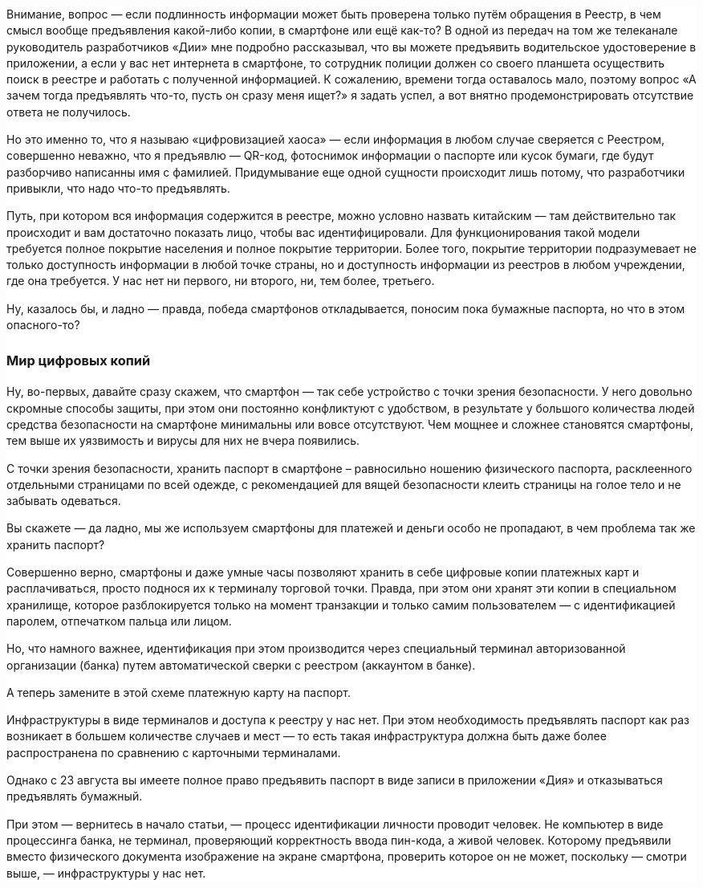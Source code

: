 Внимание, вопрос — если подлинность информации может быть проверена только путём обращения в Реестр, в чем смысл вообще предъявления какой-либо копии, в смартфоне или ещё как-то? В одной из передач на том же телеканале руководитель разработчиков «Дии» мне подробно рассказывал, что вы можете предъявить водительское удостоверение в приложении, а если у вас нет интернета в смартфоне, то сотрудник полиции должен со своего планшета осуществить поиск в реестре и работать с полученной информацией. К сожалению, времени тогда оставалось мало, поэтому вопрос «А зачем тогда предъявлять что-то, пусть он сразу меня ищет?» я задать успел, а вот внятно продемонстрировать отсутствие ответа не получилось.

Но это именно то, что я называю «цифровизацией хаоса» — если информация в любом случае сверяется с Реестром, совершенно неважно, что я предъявлю — QR-код, фотоснимок информации о паспорте или кусок бумаги, где будут разборчиво написанны имя с фамилией. Придумывание еще одной сущности происходит лишь потому, что разработчики привыкли, что надо что-то предъявлять. 

Путь, при котором вся информация содержится в реестре, можно условно назвать китайским — там действительно так происходит и вам достаточно показать лицо, чтобы вас идентифицировали. Для функционирования такой модели требуется полное покрытие населения и полное покрытие территории. Более того, покрытие территории подразумевает не только доступность информации в любой точке страны, но и доступность информации из реестров в любом учреждении, где она требуется. У нас нет ни первого, ни второго, ни, тем более, третьего. 

Ну, казалось бы, и ладно — правда, победа смартфонов откладывается, поносим пока бумажные паспорта, но что в этом опасного-то?

### Мир цифровых копий
Ну, во-первых, давайте сразу скажем, что смартфон — так себе устройство с точки зрения безопасности. У него довольно скромные способы защиты, при этом они постоянно конфликтуют с удобством, в результате у большого количества людей средства безопасности на смартфоне минимальны или вовсе отсутствуют. Чем мощнее и сложнее становятся смартфоны, тем выше их уязвимость и вирусы для них не вчера появились. 

С точки зрения безопасности, хранить паспорт в смартфоне – равносильно ношению физического паспорта, расклеенного отдельными страницами по всей одежде, с рекомендацией для вящей безопасности клеить страницы на голое тело и не забывать одеваться. 

Вы скажете — да ладно, мы же используем смартфоны для платежей и деньги особо не пропадают, в чем проблема так же хранить паспорт?

Совершенно верно, смартфоны и даже умные часы позволяют хранить в себе цифровые копии платежных карт и расплачиваться, просто поднося их к терминалу торговой точки. Правда, при этом они хранят эти копии в специальном хранилище, которое разблокируется только на момент транзакции и только самим пользователем — с идентификацией паролем, отпечатком пальца или лицом.

Но, что намного важнее, идентификация при этом производится через специальный терминал авторизованной организации (банка) путем автоматической сверки с реестром (аккаунтом в банке). 

А теперь замените в этой схеме платежную карту на паспорт. 

Инфраструктуры в виде терминалов и доступа к реестру у нас нет. При этом необходимость предъявлять паспорт как раз возникает в большем количестве случаев и мест — то есть такая инфраструктура должна быть даже более распространена по сравнению с карточными терминалами.

Однако с 23 августа вы имеете полное право предъявить паспорт в виде записи в приложении «Дия» и отказываться предъявлять бумажный. 

При этом — вернитесь в начало статьи, — процесс идентификации личности проводит человек. Не компьютер в виде процессинга банка, не терминал, проверяющий корректность ввода пин-кода, а живой человек. Которому предъявили вместо физического документа изображение на экране смартфона, проверить которое он не может, поскольку — смотри выше, — инфраструктуры у нас нет.
